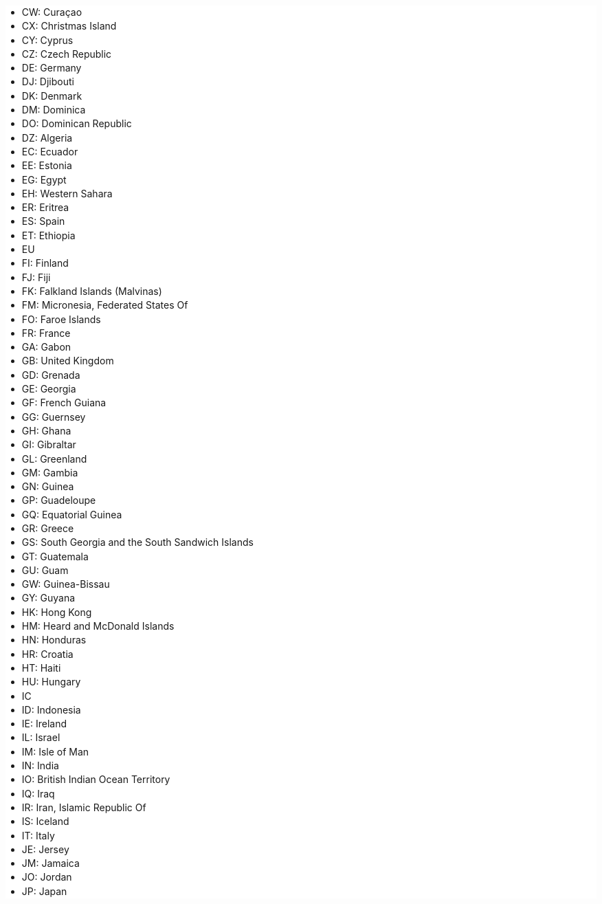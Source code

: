 - CW: Curaçao
- CX: Christmas Island
- CY: Cyprus
- CZ: Czech Republic
- DE: Germany
- DJ: Djibouti
- DK: Denmark
- DM: Dominica
- DO: Dominican Republic
- DZ: Algeria
- EC: Ecuador
- EE: Estonia
- EG: Egypt
- EH: Western Sahara
- ER: Eritrea
- ES: Spain
- ET: Ethiopia
- EU
- FI: Finland
- FJ: Fiji
- FK: Falkland Islands (Malvinas)
- FM: Micronesia, Federated States Of
- FO: Faroe Islands
- FR: France
- GA: Gabon
- GB: United Kingdom
- GD: Grenada
- GE: Georgia
- GF: French Guiana
- GG: Guernsey
- GH: Ghana
- GI: Gibraltar
- GL: Greenland
- GM: Gambia
- GN: Guinea
- GP: Guadeloupe
- GQ: Equatorial Guinea
- GR: Greece
- GS: South Georgia and the South Sandwich Islands
- GT: Guatemala
- GU: Guam
- GW: Guinea-Bissau
- GY: Guyana
- HK: Hong Kong
- HM: Heard and McDonald Islands
- HN: Honduras
- HR: Croatia
- HT: Haiti
- HU: Hungary
- IC
- ID: Indonesia
- IE: Ireland
- IL: Israel
- IM: Isle of Man
- IN: India
- IO: British Indian Ocean Territory
- IQ: Iraq
- IR: Iran, Islamic Republic Of
- IS: Iceland
- IT: Italy
- JE: Jersey
- JM: Jamaica
- JO: Jordan
- JP: Japan